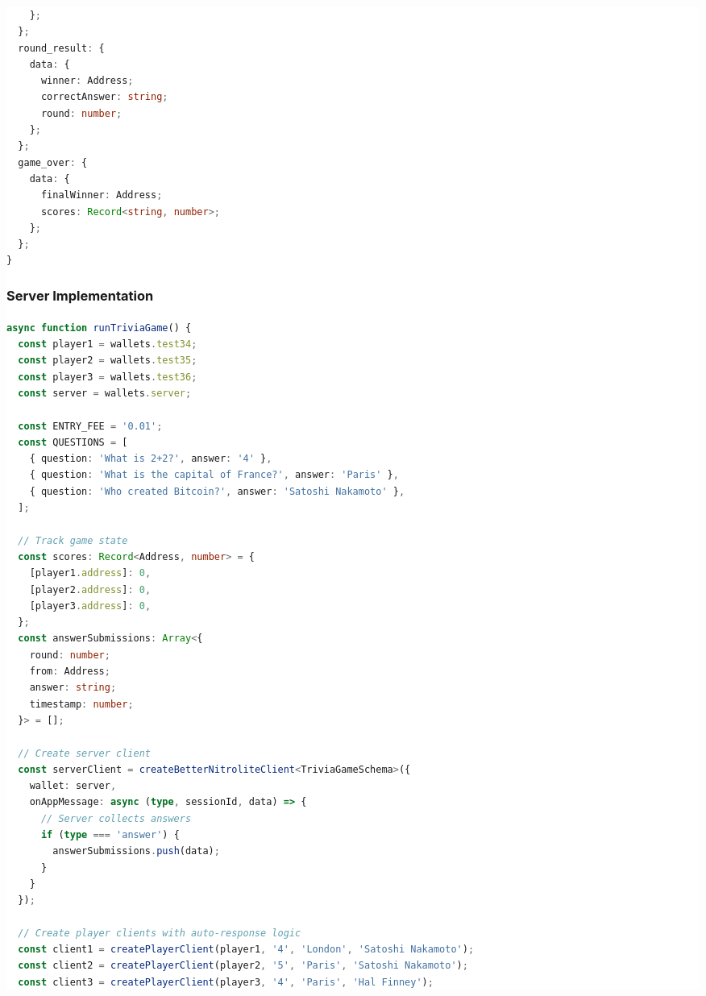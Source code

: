 ```typescript
    };
  };
  round_result: {
    data: {
      winner: Address;
      correctAnswer: string;
      round: number;
    };
  };
  game_over: {
    data: {
      finalWinner: Address;
      scores: Record<string, number>;
    };
  };
}
```

### Server Implementation

```typescript
async function runTriviaGame() {
  const player1 = wallets.test34;
  const player2 = wallets.test35;
  const player3 = wallets.test36;
  const server = wallets.server;

  const ENTRY_FEE = '0.01';
  const QUESTIONS = [
    { question: 'What is 2+2?', answer: '4' },
    { question: 'What is the capital of France?', answer: 'Paris' },
    { question: 'Who created Bitcoin?', answer: 'Satoshi Nakamoto' },
  ];

  // Track game state
  const scores: Record<Address, number> = {
    [player1.address]: 0,
    [player2.address]: 0,
    [player3.address]: 0,
  };
  const answerSubmissions: Array<{
    round: number;
    from: Address;
    answer: string;
    timestamp: number;
  }> = [];

  // Create server client
  const serverClient = createBetterNitroliteClient<TriviaGameSchema>({
    wallet: server,
    onAppMessage: async (type, sessionId, data) => {
      // Server collects answers
      if (type === 'answer') {
        answerSubmissions.push(data);
      }
    }
  });

  // Create player clients with auto-response logic
  const client1 = createPlayerClient(player1, '4', 'London', 'Satoshi Nakamoto');
  const client2 = createPlayerClient(player2, '5', 'Paris', 'Satoshi Nakamoto');
  const client3 = createPlayerClient(player3, '4', 'Paris', 'Hal Finney');

```